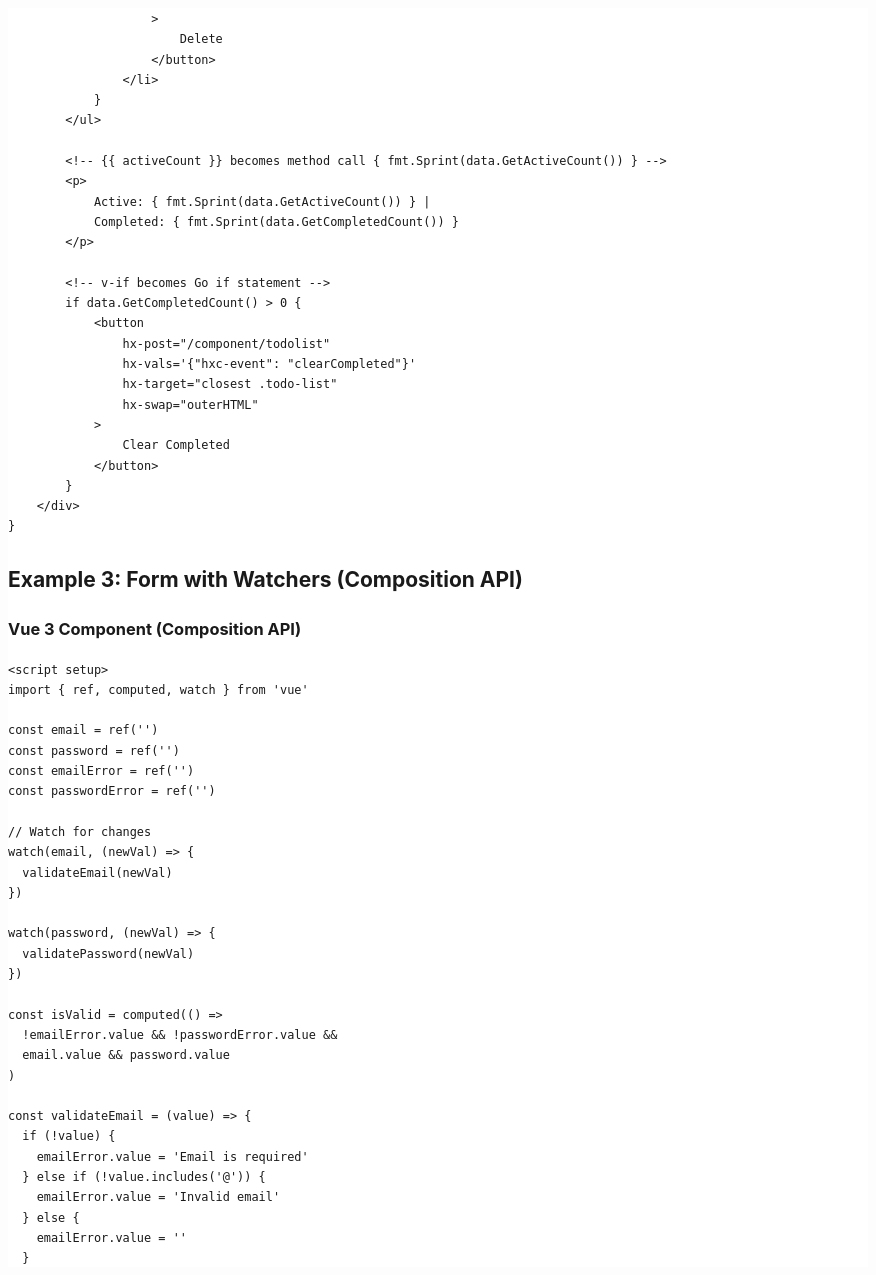 ```templ
					>
						Delete
					</button>
				</li>
			}
		</ul>

		<!-- {{ activeCount }} becomes method call { fmt.Sprint(data.GetActiveCount()) } -->
		<p>
			Active: { fmt.Sprint(data.GetActiveCount()) } |
			Completed: { fmt.Sprint(data.GetCompletedCount()) }
		</p>

		<!-- v-if becomes Go if statement -->
		if data.GetCompletedCount() > 0 {
			<button
				hx-post="/component/todolist"
				hx-vals='{"hxc-event": "clearCompleted"}'
				hx-target="closest .todo-list"
				hx-swap="outerHTML"
			>
				Clear Completed
			</button>
		}
	</div>
}
```

## Example 3: Form with Watchers (Composition API)

### Vue 3 Component (Composition API)

```vue
<script setup>
import { ref, computed, watch } from 'vue'

const email = ref('')
const password = ref('')
const emailError = ref('')
const passwordError = ref('')

// Watch for changes
watch(email, (newVal) => {
  validateEmail(newVal)
})

watch(password, (newVal) => {
  validatePassword(newVal)
})

const isValid = computed(() =>
  !emailError.value && !passwordError.value &&
  email.value && password.value
)

const validateEmail = (value) => {
  if (!value) {
    emailError.value = 'Email is required'
  } else if (!value.includes('@')) {
    emailError.value = 'Invalid email'
  } else {
    emailError.value = ''
  }
```